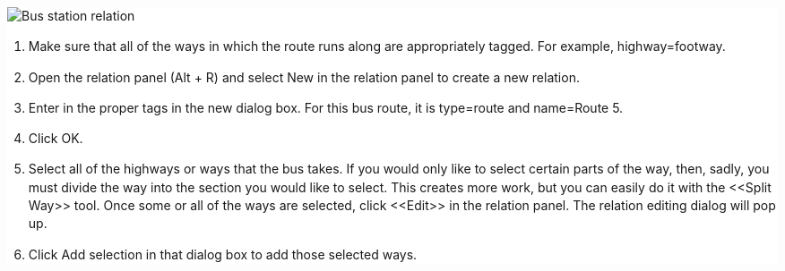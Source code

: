 ![Bus station relation](/home/dianne/Development/git/learnosm/images/intermediate/en_edit_in_detail_image48.png)

1.  Make sure that all of the ways in which the route runs along are
    appropriately tagged.  For example, highway=footway.

2.  Open the relation panel (Alt + R) and select New in the relation
    panel to create a new relation.  

3.  Enter in the proper tags in the new dialog box.  For this bus route,
    it is type=route and name=Route 5.

4.  Click OK.

5.  Select all of the highways or ways that the bus takes.    If you
    would only like to select certain parts of the way, then, sadly, you
    must divide the way into the section you would like to select.  This
    creates more work, but you can easily do it with the  \<\<Split Way\>\>
    tool.  Once some or all of the ways are selected, click \<\<Edit\>\> in
    the relation panel.  The relation editing dialog will pop up.  

6. Click Add selection in that dialog box to add those selected ways.  
